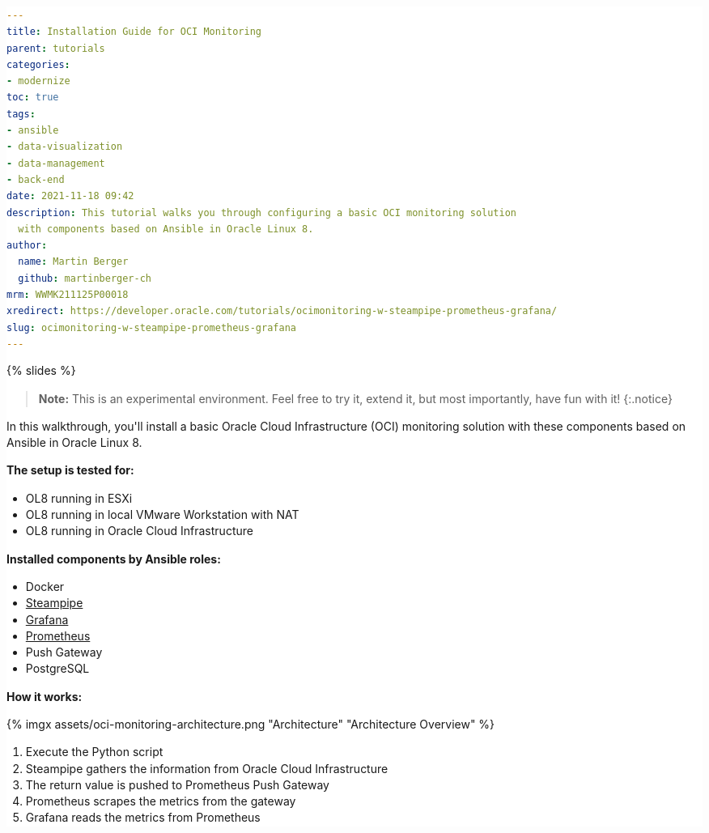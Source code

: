 ```yaml
---
title: Installation Guide for OCI Monitoring
parent: tutorials
categories:
- modernize
toc: true
tags:
- ansible
- data-visualization
- data-management
- back-end
date: 2021-11-18 09:42
description: This tutorial walks you through configuring a basic OCI monitoring solution
  with components based on Ansible in Oracle Linux 8.
author:
  name: Martin Berger
  github: martinberger-ch
mrm: WWMK211125P00018
xredirect: https://developer.oracle.com/tutorials/ocimonitoring-w-steampipe-prometheus-grafana/
slug: ocimonitoring-w-steampipe-prometheus-grafana
---
```

{% slides %}

> **Note:** This is an experimental environment. Feel free to try it, extend it, but most importantly, have fun with it!
{:.notice}

In this walkthrough, you'll install a basic Oracle Cloud Infrastructure (OCI) monitoring solution with these components based on Ansible in Oracle Linux 8.  

**The setup is tested for:**

- OL8 running in ESXi
- OL8 running in local VMware Workstation with NAT
- OL8 running in Oracle Cloud Infrastructure

**Installed components by Ansible roles:**

- Docker
- [Steampipe]
- [Grafana]
- [Prometheus]
- Push Gateway
- PostgreSQL

**How it works:**

{% imgx assets/oci-monitoring-architecture.png "Architecture" "Architecture Overview" %}

1. Execute the Python script
2. Steampipe gathers the information from Oracle Cloud Infrastructure
3. The return value is pushed to Prometheus Push Gateway
4. Prometheus scrapes the metrics from the gateway
5. Grafana reads the metrics from Prometheus


[Steampipe]: https://steampipe.io/
[Prometheus]: https://prometheus.io/
[Grafana]: https://grafana.com/
[OCI CLI]: https://docs.oracle.com/en-us/iaas/Content/API/Concepts/cliconcepts.htm
[Signing Up for Oracle Cloud Infrastructure]: https://docs.oracle.com/iaas/Content/GSG/Tasks/signingup.htm
[Getting started with OCI Cloud Shell]: https://docs.oracle.com/en-us/iaas/Content/API/Concepts/cloudshellintro.htm
[Oracle Developers Portal]: https://developer.oracle.com/
[Oracle Cloud Infrastructure]: https://www.oracle.com/cloud/